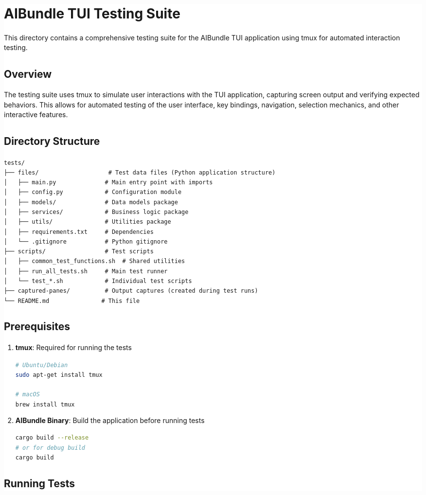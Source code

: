 # AIBundle TUI Testing Suite

This directory contains a comprehensive testing suite for the AIBundle TUI application using tmux for automated interaction testing.

## Overview

The testing suite uses tmux to simulate user interactions with the TUI application, capturing screen output and verifying expected behaviors. This allows for automated testing of the user interface, key bindings, navigation, selection mechanics, and other interactive features.

## Directory Structure

```
tests/
├── files/                    # Test data files (Python application structure)
│   ├── main.py              # Main entry point with imports
│   ├── config.py            # Configuration module
│   ├── models/              # Data models package
│   ├── services/            # Business logic package
│   ├── utils/               # Utilities package
│   ├── requirements.txt     # Dependencies
│   └── .gitignore           # Python gitignore
├── scripts/                 # Test scripts
│   ├── common_test_functions.sh  # Shared utilities
│   ├── run_all_tests.sh     # Main test runner
│   └── test_*.sh            # Individual test scripts
├── captured-panes/          # Output captures (created during test runs)
└── README.md               # This file
```

## Prerequisites

1. **tmux**: Required for running the tests
   ```bash
   # Ubuntu/Debian
   sudo apt-get install tmux

   # macOS
   brew install tmux
   ```

2. **AIBundle Binary**: Build the application before running tests
   ```bash
   cargo build --release
   # or for debug build
   cargo build
   ```

## Running Tests
